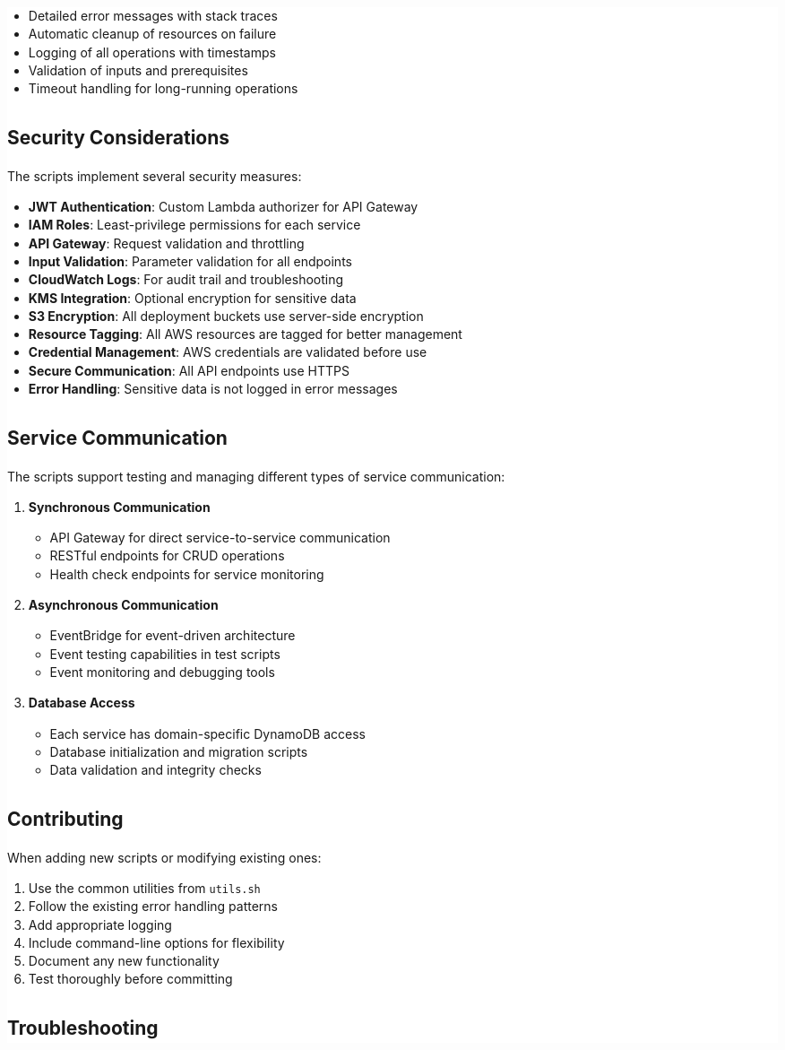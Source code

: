 - Detailed error messages with stack traces
- Automatic cleanup of resources on failure
- Logging of all operations with timestamps
- Validation of inputs and prerequisites
- Timeout handling for long-running operations

## Security Considerations

The scripts implement several security measures:

- **JWT Authentication**: Custom Lambda authorizer for API Gateway
- **IAM Roles**: Least-privilege permissions for each service
- **API Gateway**: Request validation and throttling
- **Input Validation**: Parameter validation for all endpoints
- **CloudWatch Logs**: For audit trail and troubleshooting
- **KMS Integration**: Optional encryption for sensitive data
- **S3 Encryption**: All deployment buckets use server-side encryption
- **Resource Tagging**: All AWS resources are tagged for better management
- **Credential Management**: AWS credentials are validated before use
- **Secure Communication**: All API endpoints use HTTPS
- **Error Handling**: Sensitive data is not logged in error messages

## Service Communication

The scripts support testing and managing different types of service communication:

1. **Synchronous Communication**
   - API Gateway for direct service-to-service communication
   - RESTful endpoints for CRUD operations
   - Health check endpoints for service monitoring

2. **Asynchronous Communication**
   - EventBridge for event-driven architecture
   - Event testing capabilities in test scripts
   - Event monitoring and debugging tools

3. **Database Access**
   - Each service has domain-specific DynamoDB access
   - Database initialization and migration scripts
   - Data validation and integrity checks

## Contributing

When adding new scripts or modifying existing ones:

1. Use the common utilities from `utils.sh`
2. Follow the existing error handling patterns
3. Add appropriate logging
4. Include command-line options for flexibility
5. Document any new functionality
6. Test thoroughly before committing

## Troubleshooting
